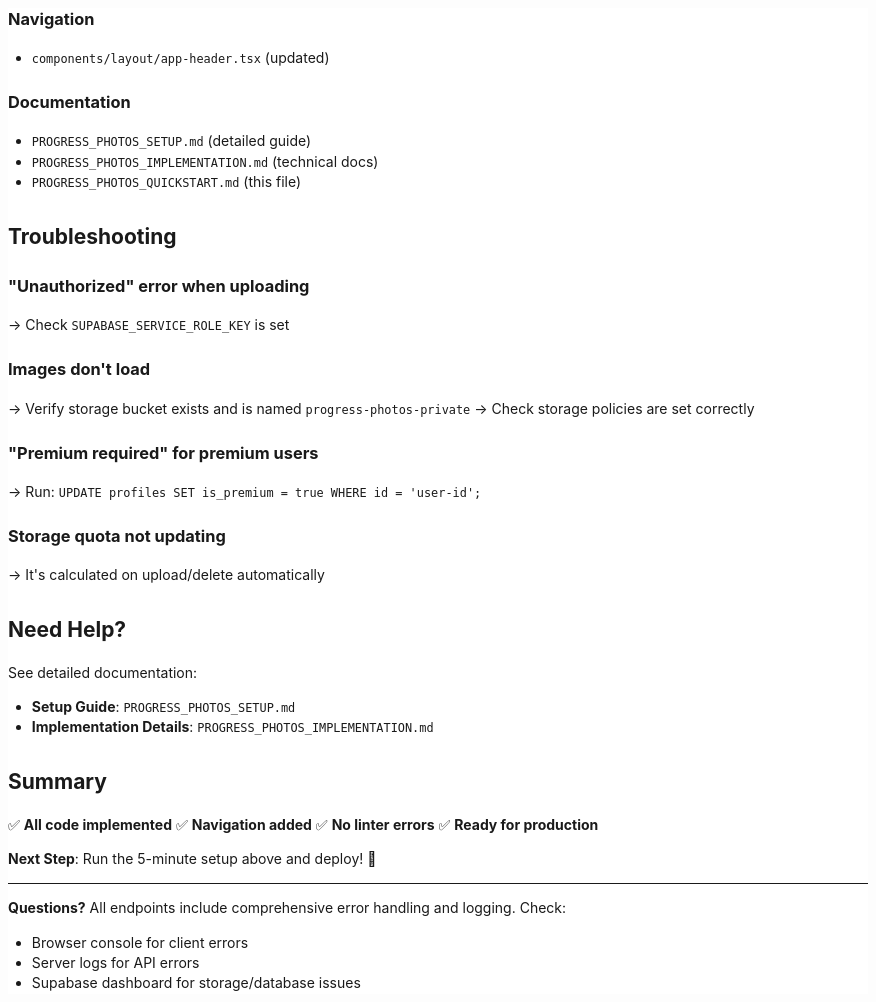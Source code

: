 ### Navigation
- `components/layout/app-header.tsx` (updated)

### Documentation
- `PROGRESS_PHOTOS_SETUP.md` (detailed guide)
- `PROGRESS_PHOTOS_IMPLEMENTATION.md` (technical docs)
- `PROGRESS_PHOTOS_QUICKSTART.md` (this file)

## Troubleshooting

### "Unauthorized" error when uploading
→ Check `SUPABASE_SERVICE_ROLE_KEY` is set

### Images don't load
→ Verify storage bucket exists and is named `progress-photos-private`
→ Check storage policies are set correctly

### "Premium required" for premium users
→ Run: `UPDATE profiles SET is_premium = true WHERE id = 'user-id';`

### Storage quota not updating
→ It's calculated on upload/delete automatically

## Need Help?

See detailed documentation:
- **Setup Guide**: `PROGRESS_PHOTOS_SETUP.md`
- **Implementation Details**: `PROGRESS_PHOTOS_IMPLEMENTATION.md`

## Summary

✅ **All code implemented**
✅ **Navigation added**
✅ **No linter errors**
✅ **Ready for production**

**Next Step**: Run the 5-minute setup above and deploy! 🚀

---

**Questions?** All endpoints include comprehensive error handling and logging. Check:
- Browser console for client errors
- Server logs for API errors
- Supabase dashboard for storage/database issues

